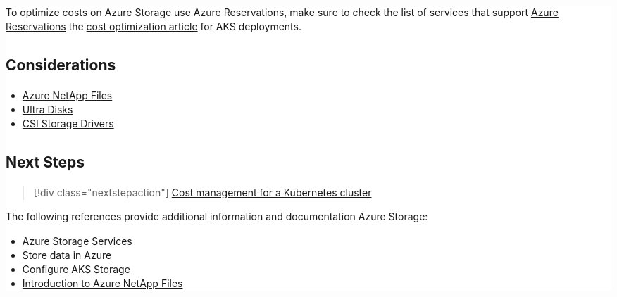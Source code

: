 To optimize costs on Azure Storage use Azure Reservations, make sure to check the list of services that support [Azure Reservations](/azure/cost-management-billing/reservations/save-compute-costs-reservations#charges-covered-by-reservation) the [cost optimization article](../cost-management/cost-management.yml) for AKS deployments.

## Considerations

- [Azure NetApp Files](/azure/azure-netapp-files/azure-netapp-files-resource-limits)
- [Ultra Disks](/azure/virtual-machines/disks-enable-ultra-ssd?tabs=azure-portal#ga-scope-and-limitations)
- [CSI Storage Drivers](/azure/aks/csi-storage-drivers)

## Next Steps

> [!div class="nextstepaction"]
> [Cost management for a Kubernetes cluster](../cost-management/cost-management.yml)

The following references provide additional information and documentation Azure Storage:

- [Azure Storage Services](/learn/modules/azure-storage-fundamentals/)
- [Store data in Azure](/learn/paths/store-data-in-azure/)
- [Configure AKS Storage](/learn/modules/configure-azure-kubernetes-service/5-kubernetes-storage)
- [Introduction to Azure NetApp Files](/learn/modules/introduction-to-azure-netapp-files/)